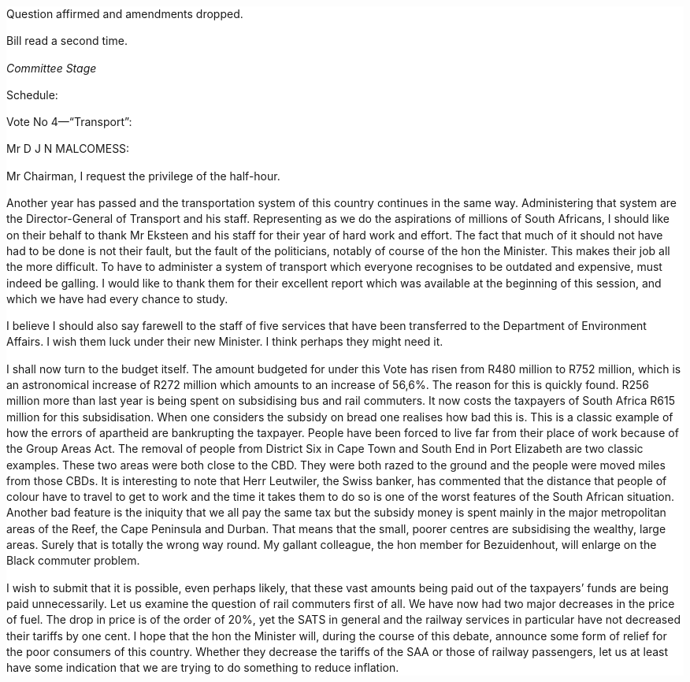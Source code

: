 <p>Question affirmed and amendments dropped.</p>

<p>Bill read a second time.</p>

<p><i>Committee Stage</i></p>

<p>Schedule:</p>

<block name="quote">Vote No 4&#x2014;&#x201C;Transport&#x201D;:</block>

<speech by="#malcomess">

<from>Mr <person refersTo="hansard_za">D J N MALCOMESS</person>:</from>

<p>Mr Chairman, I request the privilege of the half-hour.</p>

<p>Another year has passed and the transportation system of this country continues in the same way. Administering that system are the Director-General of Transport and his staff. Representing as we do the aspirations of millions of South Africans, I should like on their behalf to thank Mr Eksteen and his staff for their year of hard work and effort. The fact that much of it should not have had to be done is not their fault, but the fault of the politicians, notably of course of the hon the Minister. This makes their job all the more difficult. To have to administer a system of transport which everyone recognises to be outdated and expensive, must indeed be galling. I would like to thank them for their excellent report which was available at the beginning of this session, and which we have had every chance to study.</p>

<p>I believe I should also say farewell to the staff of five services that have been transferred to the Department of Environment Affairs. I wish them luck under their new Minister. I think perhaps they might need it.</p>

<p>I shall now turn to the budget itself. The amount budgeted for under this Vote has risen from R480 million to R752 million, which is an astronomical increase of R272 million which amounts to an increase of 56,6%. The reason for this is quickly found. R256 million more than last year is being spent on subsidising bus and rail commuters. It now costs the taxpayers of South Africa R615 million for this subsidisation. When one considers the subsidy on bread one realises how bad this is. This is a classic example of how the errors of apartheid are bankrupting the taxpayer. People have been forced to live far from their place of work because of the Group Areas Act. The removal of people from District Six in Cape Town and South End in Port Elizabeth are two classic examples. These two areas were both close to the CBD. They were both razed to the ground and the people were moved miles from those CBDs. It is interesting to note that Herr Leutwiler, the Swiss banker, has commented that the distance that people of colour have to travel to get to work and the time it takes them to do so is one of the worst features of the South African situation. Another bad feature is the iniquity that we all pay the same tax but the subsidy money is spent mainly in the major metropolitan areas of the Reef, the Cape Peninsula and Durban. That means that the small, poorer centres are subsidising the wealthy, large areas. Surely that is totally the wrong way round. My gallant colleague, the hon member for Bezuidenhout, will enlarge on the Black commuter problem.</p>

<p>I wish to submit that it is possible, even perhaps likely, that these vast amounts being paid out of the taxpayers&#x2019; funds are being paid unnecessarily. Let us examine the question of rail commuters first of all. We have now had two major decreases in the price of fuel. The drop in price is of the order of 20%, yet the SATS in general and the railway services in particular have not decreased their tariffs by one cent. I hope that the hon the Minister will, during the course of this debate, announce some form of relief for the poor consumers of this country. Whether they decrease the tariffs of the SAA or those of railway passengers, let us at least have some indication that we are trying to do something to reduce inflation.</p>
